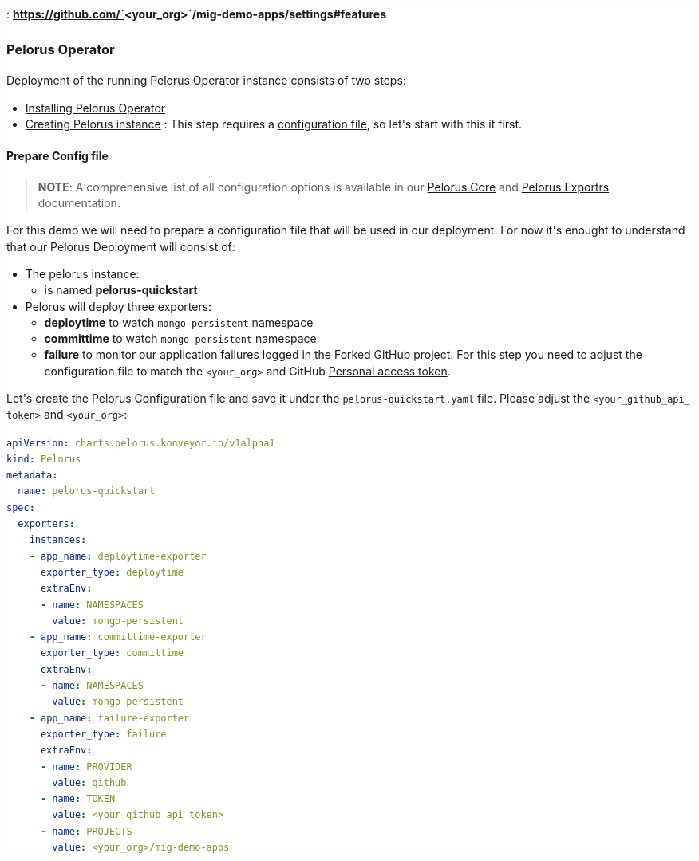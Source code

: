 : **https://github.com/`<your_org>`/mig-demo-apps/settings#features**

### Pelorus Operator

Deployment of the running Pelorus Operator instance consists of two steps:

 * [Installing Pelorus Operator](#installing-pelorus-operator)
 * [Creating Pelorus instance](#creating-pelorus-instance)
 : This step requires a [configuration file](#prepare-config-file), so let's start with this it first.

#### Prepare Config file

> **NOTE**: A comprehensive list of all configuration options is available in our [Pelorus Core](./configuration/PelorusCore.md) and [Pelorus Exportrs](./configuration/PelorusExporters.md) documentation.

For this demo we will need to prepare a configuration file that will be used in our deployment. For now it's enought to understand that our Pelorus Deployment will consist of:

* The pelorus instance:
    * is named **pelorus-quickstart**
* Pelorus will deploy three exporters:
    * **deploytime** to watch `mongo-persistent` namespace
    * **committime** to watch `mongo-persistent` namespace
    * **failure** to monitor our application failures logged in the [Forked GitHub project](#github-project-fork). For this step you need to adjust the configuration file to match the `<your_org>` and GitHub [Personal access token](https://docs.github.com/en/authentication/keeping-your-account-and-data-secure/creating-a-personal-access-token).

Let's create the Pelorus Configuration file and save it under the `pelorus-quickstart.yaml` file. Please adjust the `<your_github_api_token>` and `<your_org>`:

```yaml
apiVersion: charts.pelorus.konveyor.io/v1alpha1
kind: Pelorus
metadata:
  name: pelorus-quickstart
spec:
  exporters:
    instances:
    - app_name: deploytime-exporter
      exporter_type: deploytime
      extraEnv:
      - name: NAMESPACES
        value: mongo-persistent
    - app_name: committime-exporter
      exporter_type: committime
      extraEnv:
      - name: NAMESPACES
        value: mongo-persistent
    - app_name: failure-exporter
      exporter_type: failure
      extraEnv:
      - name: PROVIDER
        value: github
      - name: TOKEN
        value: <your_github_api_token>
      - name: PROJECTS
        value: <your_org>/mig-demo-apps
```
